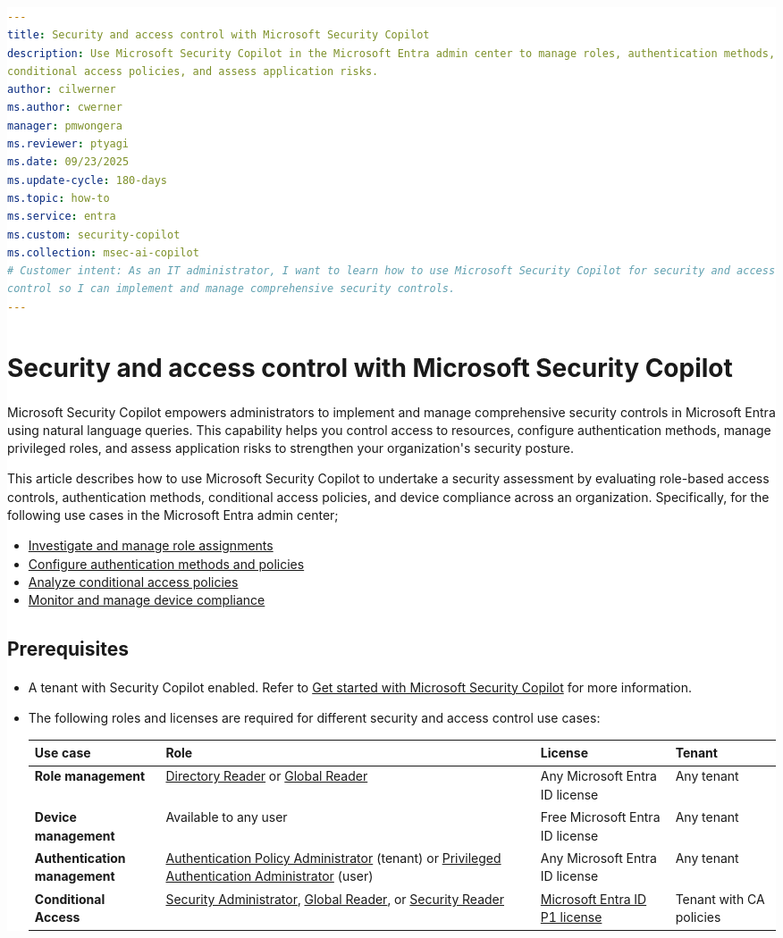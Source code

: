 ```yaml
---
title: Security and access control with Microsoft Security Copilot
description: Use Microsoft Security Copilot in the Microsoft Entra admin center to manage roles, authentication methods, conditional access policies, and assess application risks.
author: cilwerner
ms.author: cwerner
manager: pmwongera
ms.reviewer: ptyagi
ms.date: 09/23/2025
ms.update-cycle: 180-days
ms.topic: how-to
ms.service: entra
ms.custom: security-copilot
ms.collection: msec-ai-copilot
# Customer intent: As an IT administrator, I want to learn how to use Microsoft Security Copilot for security and access control so I can implement and manage comprehensive security controls.
---
```


# Security and access control with Microsoft Security Copilot

Microsoft Security Copilot empowers administrators to implement and manage comprehensive security controls in Microsoft Entra using natural language queries. This capability helps you control access to resources, configure authentication methods, manage privileged roles, and assess application risks to strengthen your organization's security posture.

This article describes how to use Microsoft Security Copilot to undertake a security assessment by evaluating role-based access controls, authentication methods, conditional access policies, and device compliance across an  organization. Specifically, for the following use cases in the Microsoft Entra admin center;

- [Investigate and manage role assignments](#investigate-and-manage-role-assignments)
- [Configure authentication methods and policies](#configure-authentication-methods-and-policies)
- [Analyze conditional access policies](#analyze-conditional-access-policies)
- [Monitor and manage device compliance](#monitor-and-manage-device-compliance)

## Prerequisites

- A tenant with Security Copilot enabled. Refer to [Get started with Microsoft Security Copilot](/copilot/security/get-started-security-copilot#option-2-provision-capacity-in-azure) for more information.
- The following roles and licenses are required for different security and access control use cases:

    | Use case | Role | License  | Tenant  |
    |-----|--------|----------|-----------------------|
    | **Role management**       | [Directory Reader](/entra/identity/role-based-access-control/permissions-reference#directory-readers) or [Global Reader](/entra/identity/role-based-access-control/permissions-reference#global-reader) | Any Microsoft Entra ID license                                                                                               | Any tenant                          |
    | **Device management** | Available to any user | Free Microsoft Entra ID license | Any tenant |
    | **Authentication management**   | [Authentication Policy Administrator](/entra/identity/role-based-access-control/permissions-reference#authentication-policy-administrator) (tenant) or [Privileged Authentication Administrator](/entra/identity/role-based-access-control/permissions-reference#privileged-authentication-administrator) (user) | Any Microsoft Entra ID license                                                                                               | Any tenant                          |
    | **Conditional Access**    | [Security Administrator](/entra/identity/role-based-access-control/permissions-reference#security-administrator), [Global Reader](/entra/identity/role-based-access-control/permissions-reference#global-reader), or [Security Reader](/entra/identity/role-based-access-control/permissions-reference#security-reader) | [Microsoft Entra ID P1 license](/entra/id-protection/overview-identity-protection#license-requirements)                      | Tenant with CA policies             |

